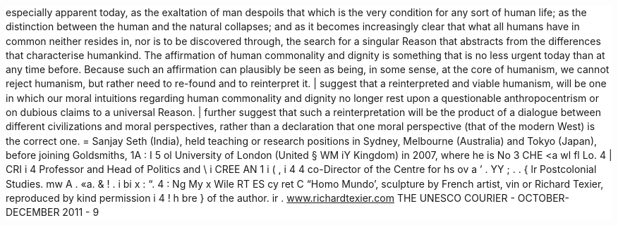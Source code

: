 especially apparent today, as the exaltation 
of man despoils that which is the very 
condition for any sort of human life; as the 
distinction between the human and the 
natural collapses; and as it becomes 
increasingly clear that what all humans 
have in common neither resides in, nor is 
to be discovered through, the search for a 
singular Reason that abstracts from the 
differences that characterise humankind. 
The affirmation of human commonality 
and dignity is something that is no less urgent 
today than at any time before. Because such an 
affirmation can plausibly be seen as being, in 
some sense, at the core of humanism, we 
cannot reject humanism, but rather need to 
re-found and to reinterpret it. | suggest that 
a reinterpreted and viable humanism, will 
be one in which our moral intuitions 
regarding human commonality and dignity 
no longer rest upon a questionable 
anthropocentrism or on dubious claims to 
a universal Reason. | further suggest that 
such a reinterpretation will be the 
product of a dialogue between different 
civilizations and moral perspectives, 
rather than a declaration that one moral 
perspective (that of the modern West) is 
the correct one. = 
Sanjay Seth (India), held teaching or 
research positions in Sydney, 
Melbourne (Australia) and Tokyo 
(Japan), before joining Goldsmiths, 
1A : 
I 5 ol University of London (United 
§ WM iY Kingdom) in 2007, where he is 
No 3 CHE <a wl fl Lo. 
4 | CRI i 4 Professor and Head of Politics and 
\ i CREE AN 1 
i ( , i 4 4 co-Director of the Centre for 
hs ov a ’ . YY ; . . 
{ lr Postcolonial Studies. 
mw A . «a. & ! 
. i bi 
x : “. 4 : Ng My 
x Wile RT ES cy ret C “Homo Mundo’, sculpture by French artist, 
vin or Richard Texier, reproduced by kind permission 
i 4 ! h bre } of the author. 
ir . 
www.richardtexier.com 
THE UNESCO COURIER - OCTOBER-DECEMBER 2011 - 9
